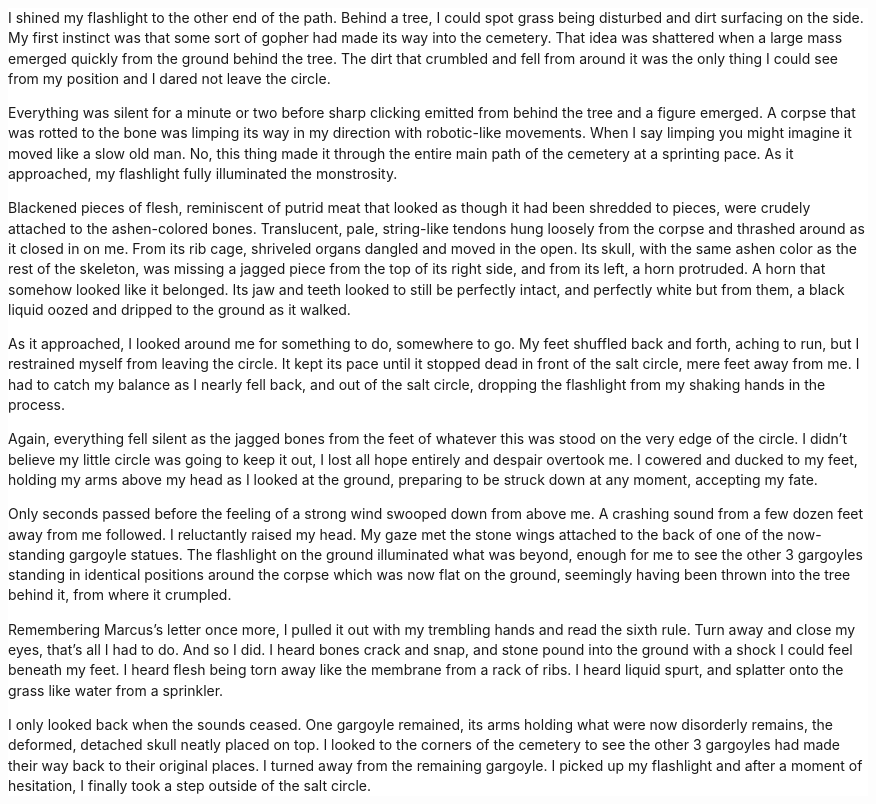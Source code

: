 
  
I shined my flashlight to the other end of the path. Behind a tree, I could spot grass being disturbed and dirt surfacing on the side. My first instinct was that some sort of gopher had made its way into the cemetery. That idea was shattered when a large mass emerged quickly from the ground behind the tree. The dirt that crumbled and fell from around it was the only thing I could see from my position and I dared not leave the circle. 
  

  
Everything was silent for a minute or two before sharp clicking emitted from behind the tree and a figure emerged. A corpse that was rotted to the bone was limping its way in my direction with robotic-like movements. When I say limping you might imagine it moved like a slow old man. No, this thing made it through the entire main path of the cemetery at a sprinting pace. As it approached, my flashlight fully illuminated the monstrosity.
  

  
Blackened pieces of flesh, reminiscent of putrid meat that looked as though it had been shredded to pieces, were crudely attached to the ashen-colored bones. Translucent, pale, string-like tendons hung loosely from the corpse and thrashed around as it closed in on me. From its rib cage, shriveled organs dangled and moved in the open. Its skull, with the same ashen color as the rest of the skeleton, was missing a jagged piece from the top of its right side, and from its left, a horn protruded. A horn that somehow looked like it belonged. Its jaw and teeth looked to still be perfectly intact, and perfectly white but from them, a black liquid oozed and dripped to the ground as it walked.
  

  
As it approached, I looked around me for something to do, somewhere to go. My feet shuffled back and forth, aching to run, but I restrained myself from leaving the circle. It kept its pace until it stopped dead in front of the salt circle, mere feet away from me. I had to catch my balance as I nearly fell back, and out of the salt circle, dropping the flashlight from my shaking hands in the process. 
  

  
Again, everything fell silent as the jagged bones from the feet of whatever this was stood on the very edge of the circle. I didn’t believe my little circle was going to keep it out, I lost all hope entirely and despair overtook me. I cowered and ducked to my feet, holding my arms above my head as I looked at the ground, preparing to be struck down at any moment, accepting my fate.
  

  
Only seconds passed before the feeling of a strong wind swooped down from above me. A crashing sound from a few dozen feet away from me followed. I reluctantly raised my head. My gaze met the stone wings attached to the back of one of the now-standing gargoyle statues. The flashlight on the ground illuminated what was beyond, enough for me to see the other 3 gargoyles standing in identical positions around the corpse which was now flat on the ground, seemingly having been thrown into the tree behind it, from where it crumpled.
  

  
Remembering Marcus’s letter once more, I pulled it out with my trembling hands and read the sixth rule. Turn away and close my eyes, that’s all I had to do. And so I did. I heard bones crack and snap, and stone pound into the ground with a shock I could feel beneath my feet. I heard flesh being torn away like the membrane from a rack of ribs. I heard liquid spurt, and splatter onto the grass like water from a sprinkler.
  

  
I only looked back when the sounds ceased. One gargoyle remained, its arms holding what were now disorderly remains, the deformed, detached skull neatly placed on top. I looked to the corners of the cemetery to see the other 3 gargoyles had made their way back to their original places. I turned away from the remaining gargoyle. I picked up my flashlight and after a moment of hesitation, I finally took a step outside of the salt circle.
  